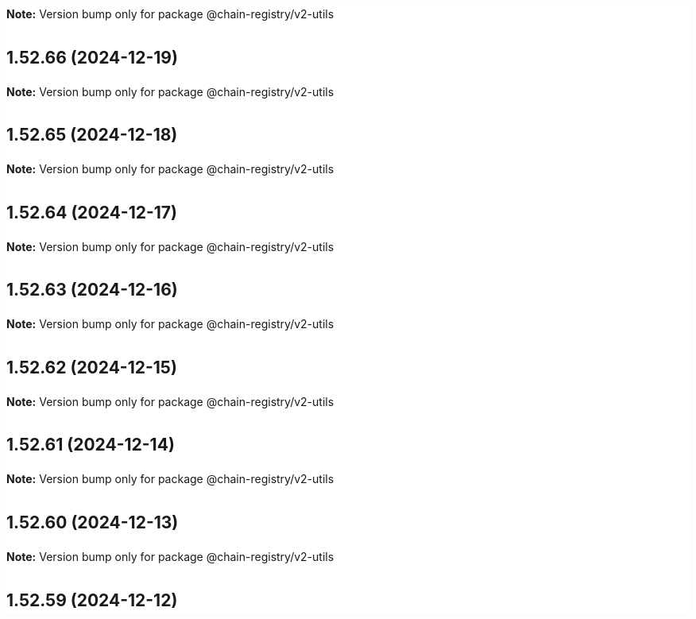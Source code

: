 **Note:** Version bump only for package @chain-registry/v2-utils





## 1.52.66 (2024-12-19)

**Note:** Version bump only for package @chain-registry/v2-utils





## 1.52.65 (2024-12-18)

**Note:** Version bump only for package @chain-registry/v2-utils





## 1.52.64 (2024-12-17)

**Note:** Version bump only for package @chain-registry/v2-utils





## 1.52.63 (2024-12-16)

**Note:** Version bump only for package @chain-registry/v2-utils





## 1.52.62 (2024-12-15)

**Note:** Version bump only for package @chain-registry/v2-utils





## 1.52.61 (2024-12-14)

**Note:** Version bump only for package @chain-registry/v2-utils





## 1.52.60 (2024-12-13)

**Note:** Version bump only for package @chain-registry/v2-utils





## 1.52.59 (2024-12-12)
